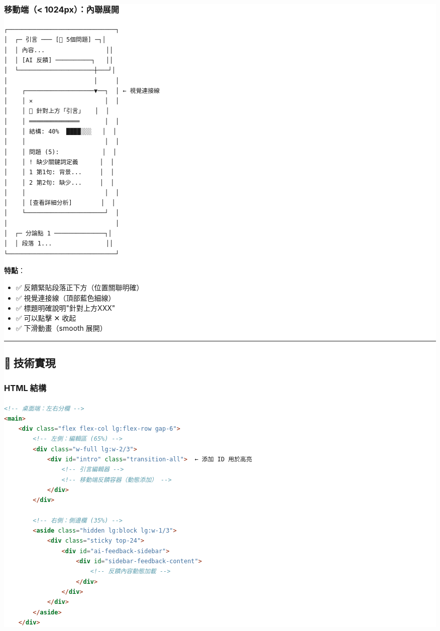 ### 移動端（< 1024px）：內聯展開

```
┌──────────────────────────────┐
│  ┌─ 引言 ─── [🤖 5個問題] ─┐│
│  │ 內容...                 ││
│  │ [AI 反饋] ──────────┐   ││
│  └─────────────────────┼───┘│
│                        │     │
│    ┌───────────────────▼──┐  │ ← 視覺連接線
│    │ ✕                    │  │
│    │ 🔵 針對上方「引言」   │  │
│    │ ══════════════       │  │
│    │ 結構: 40%  ████░░░   │  │
│    │                      │  │
│    │ 問題 (5):            │  │
│    │ ! 缺少關鍵詞定義      │  │
│    │ 1 第1句: 背景...     │  │
│    │ 2 第2句: 缺少...     │  │
│    │                      │  │
│    │ [查看詳細分析]        │  │
│    └──────────────────────┘  │
│                              │
│  ┌─ 分論點 1 ──────────────┐│
│  │ 段落 1...               ││
└──────────────────────────────┘
```

**特點**：
- ✅ 反饋緊貼段落正下方（位置關聯明確）
- ✅ 視覺連接線（頂部藍色細線）
- ✅ 標題明確說明"針對上方XXX"
- ✅ 可以點擊 ✕ 收起
- ✅ 下滑動畫（smooth 展開）

---

## 🔧 技術實現

### HTML 結構

```html
<!-- 桌面端：左右分欄 -->
<main>
    <div class="flex flex-col lg:flex-row gap-6">
        <!-- 左側：編輯區 (65%) -->
        <div class="w-full lg:w-2/3">
            <div id="intro" class="transition-all">  ← 添加 ID 用於高亮
                <!-- 引言編輯器 -->
                <!-- 移動端反饋容器（動態添加） -->
            </div>
        </div>
        
        <!-- 右側：側邊欄 (35%) -->
        <aside class="hidden lg:block lg:w-1/3">
            <div class="sticky top-24">
                <div id="ai-feedback-sidebar">
                    <div id="sidebar-feedback-content">
                        <!-- 反饋內容動態加載 -->
                    </div>
                </div>
            </div>
        </aside>
    </div>
```